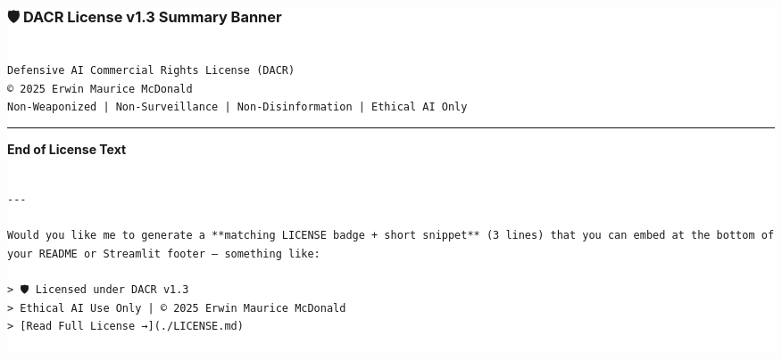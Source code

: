 
### 🛡️ DACR License v1.3 Summary Banner

```

Defensive AI Commercial Rights License (DACR)
© 2025 Erwin Maurice McDonald
Non-Weaponized | Non-Surveillance | Non-Disinformation | Ethical AI Only

```

---

**End of License Text**
```

---

Would you like me to generate a **matching LICENSE badge + short snippet** (3 lines) that you can embed at the bottom of your README or Streamlit footer — something like:

> 🛡️ Licensed under DACR v1.3
> Ethical AI Use Only | © 2025 Erwin Maurice McDonald
> [Read Full License →](./LICENSE.md)

